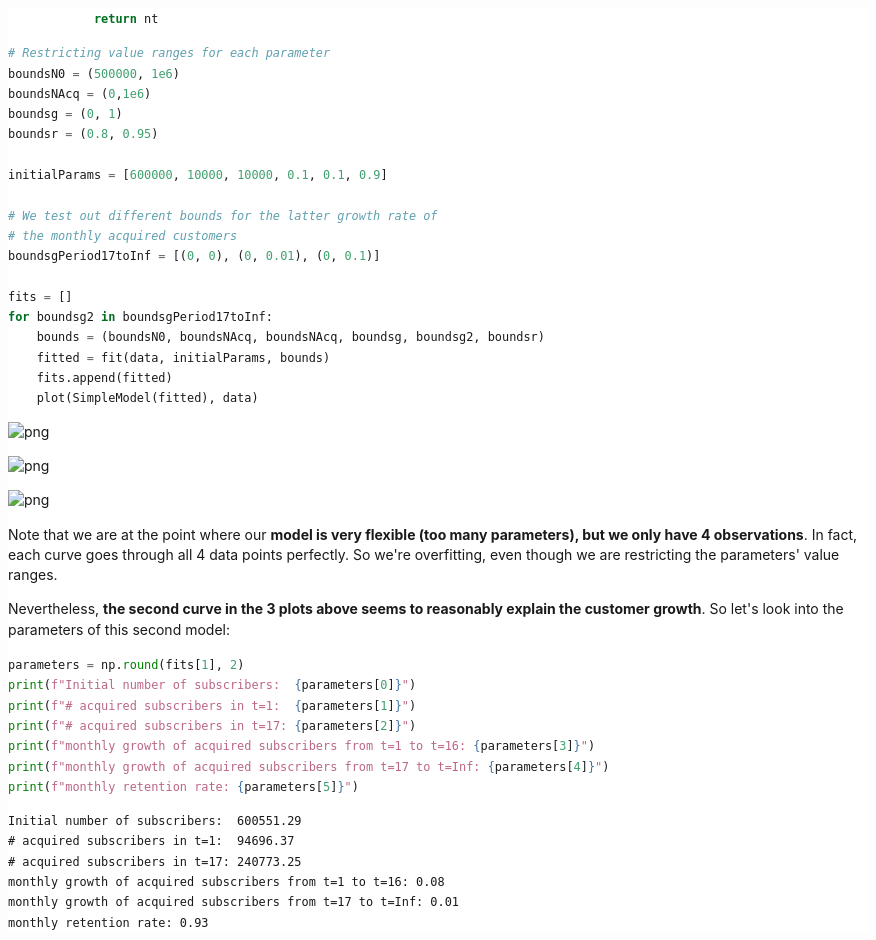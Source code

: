 ```python
            return nt
```


```python
# Restricting value ranges for each parameter
boundsN0 = (500000, 1e6)
boundsNAcq = (0,1e6)
boundsg = (0, 1)
boundsr = (0.8, 0.95)

initialParams = [600000, 10000, 10000, 0.1, 0.1, 0.9]

# We test out different bounds for the latter growth rate of 
# the monthly acquired customers
boundsgPeriod17toInf = [(0, 0), (0, 0.01), (0, 0.1)]

fits = []
for boundsg2 in boundsgPeriod17toInf:
    bounds = (boundsN0, boundsNAcq, boundsNAcq, boundsg, boundsg2, boundsr)
    fitted = fit(data, initialParams, bounds)
    fits.append(fitted)
    plot(SimpleModel(fitted), data)
```


![png](output_19_0.png)



![png](output_19_1.png)



![png](output_19_2.png)


Note that we are at the point where our **model is very flexible (too many parameters), but we only have 4 observations**. In fact, each curve goes through all 4 data points perfectly. So we're overfitting, even though we are restricting the parameters' value ranges. 

Nevertheless, **the second curve in the 3 plots above seems to reasonably explain the customer growth**. So let's look into the parameters of this second model:


```python
parameters = np.round(fits[1], 2)
print(f"Initial number of subscribers:  {parameters[0]}")
print(f"# acquired subscribers in t=1:  {parameters[1]}")
print(f"# acquired subscribers in t=17: {parameters[2]}")
print(f"monthly growth of acquired subscribers from t=1 to t=16: {parameters[3]}")
print(f"monthly growth of acquired subscribers from t=17 to t=Inf: {parameters[4]}")
print(f"monthly retention rate: {parameters[5]}")
```

    Initial number of subscribers:  600551.29
    # acquired subscribers in t=1:  94696.37
    # acquired subscribers in t=17: 240773.25
    monthly growth of acquired subscribers from t=1 to t=16: 0.08
    monthly growth of acquired subscribers from t=17 to t=Inf: 0.01
    monthly retention rate: 0.93
    